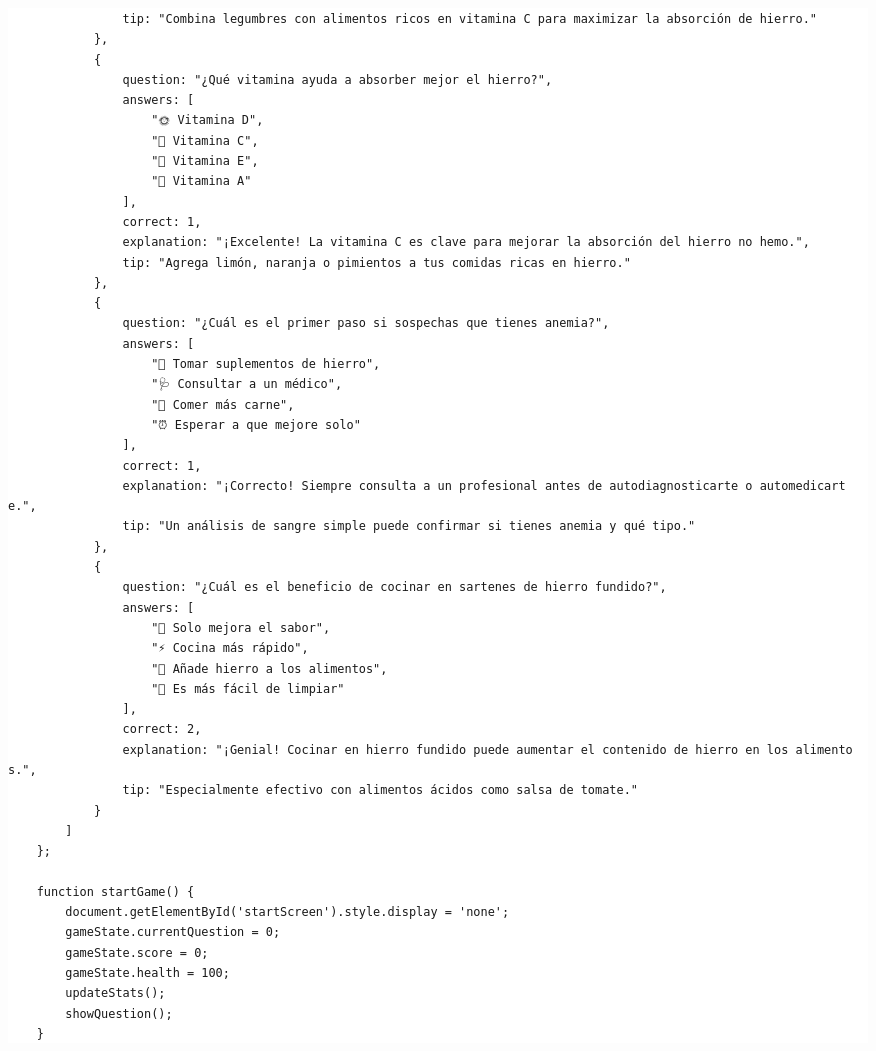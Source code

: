                     tip: "Combina legumbres con alimentos ricos en vitamina C para maximizar la absorción de hierro."
                },
                {
                    question: "¿Qué vitamina ayuda a absorber mejor el hierro?",
                    answers: [
                        "🌞 Vitamina D",
                        "🍊 Vitamina C",
                        "🥑 Vitamina E",
                        "🥕 Vitamina A"
                    ],
                    correct: 1,
                    explanation: "¡Excelente! La vitamina C es clave para mejorar la absorción del hierro no hemo.",
                    tip: "Agrega limón, naranja o pimientos a tus comidas ricas en hierro."
                },
                {
                    question: "¿Cuál es el primer paso si sospechas que tienes anemia?",
                    answers: [
                        "💊 Tomar suplementos de hierro",
                        "🩺 Consultar a un médico",
                        "🥩 Comer más carne",
                        "⏰ Esperar a que mejore solo"
                    ],
                    correct: 1,
                    explanation: "¡Correcto! Siempre consulta a un profesional antes de autodiagnosticarte o automedicarte.",
                    tip: "Un análisis de sangre simple puede confirmar si tienes anemia y qué tipo."
                },
                {
                    question: "¿Cuál es el beneficio de cocinar en sartenes de hierro fundido?",
                    answers: [
                        "🍳 Solo mejora el sabor",
                        "⚡ Cocina más rápido",
                        "🔧 Añade hierro a los alimentos",
                        "🧽 Es más fácil de limpiar"
                    ],
                    correct: 2,
                    explanation: "¡Genial! Cocinar en hierro fundido puede aumentar el contenido de hierro en los alimentos.",
                    tip: "Especialmente efectivo con alimentos ácidos como salsa de tomate."
                }
            ]
        };

        function startGame() {
            document.getElementById('startScreen').style.display = 'none';
            gameState.currentQuestion = 0;
            gameState.score = 0;
            gameState.health = 100;
            updateStats();
            showQuestion();
        }

